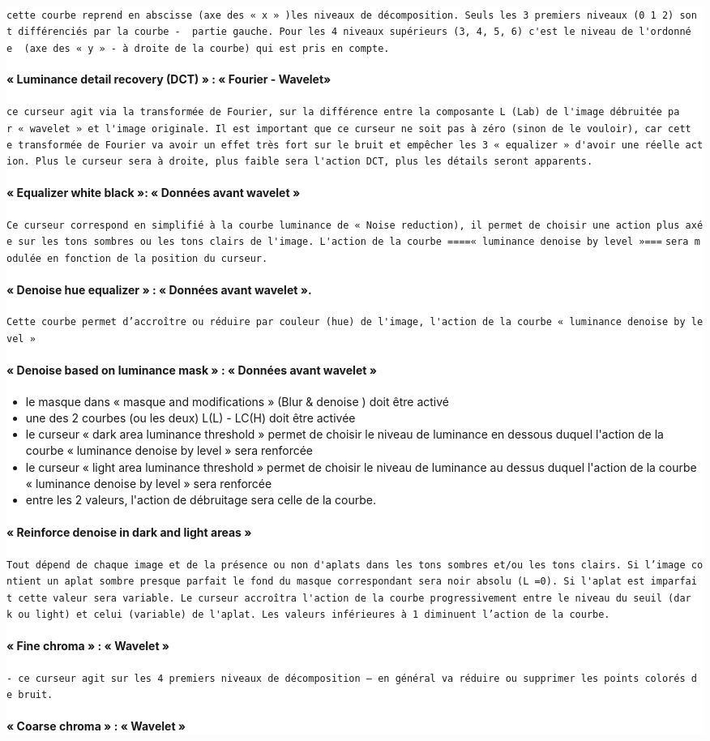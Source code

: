 `cette courbe reprend en abscisse (axe des « x » )les niveaux de décomposition. Seuls les 3 premiers niveaux (0 1 2) sont différenciés par la courbe -  partie gauche. Pour les 4 niveaux supérieurs (3, 4, 5, 6) c'est le niveau de l'ordonnée  (axe des « y » - à droite de la courbe) qui est pris en compte. `

#### « Luminance detail recovery (DCT) » : « Fourier - Wavelet»

`ce curseur agit via la transformée de Fourier, sur la différence entre la composante L (Lab) de l'image débruitée par « wavelet » et l'image originale. Il est important que ce curseur ne soit pas à zéro (sinon de le vouloir), car cette transformée de Fourier va avoir un effet très fort sur le bruit et empêcher les 3 « equalizer » d'avoir une réelle action. Plus le curseur sera à droite, plus faible sera l'action DCT, plus les détails seront apparents.`

#### « Equalizer white black »: « Données avant wavelet »

`Ce curseur correspond en simplifié à la courbe luminance de « Noise reduction), il permet de choisir une action plus axée sur les tons sombres ou les tons clairs de l'image. L'action de la courbe ====« luminance denoise by level »===`
`sera modulée en fonction de la position du curseur.`

#### « Denoise hue equalizer » : « Données avant wavelet ».

`Cette courbe permet d’accroître ou réduire par couleur (hue) de l'image, l'action de la courbe « luminance denoise by level »`

#### « Denoise based on luminance mask » : « Données avant wavelet »

- le masque dans « masque and modifications » (Blur & denoise ) doit
  être activé
- une des 2 courbes (ou les deux) L(L) - LC(H) doit être activée
- le curseur « dark area luminance threshold » permet de choisir le
  niveau de luminance en dessous duquel l'action de la courbe
  « luminance denoise by level » sera renforcée
- le curseur « light area luminance threshold » permet de choisir le
  niveau de luminance au dessus duquel l'action de la courbe « luminance
  denoise by level » sera renforcée
- entre les 2 valeurs, l'action de débruitage sera celle de la courbe.

#### « Reinforce denoise in dark and light areas »

`Tout dépend de chaque image et de la présence ou non d'aplats dans les tons sombres et/ou les tons clairs. Si l’image contient un aplat sombre presque parfait le fond du masque correspondant sera noir absolu (L =0). Si l'aplat est imparfait cette valeur sera variable. Le curseur accroîtra l'action de la courbe progressivement entre le niveau du seuil (dark ou light) et celui (variable) de l'aplat. Les valeurs inférieures à 1 diminuent l’action de la courbe.`

#### « Fine chroma » : « Wavelet »

`- ce curseur agit sur les 4 premiers niveaux de décomposition – en général va réduire ou supprimer les points colorés de bruit.`

#### « Coarse chroma » : « Wavelet »
